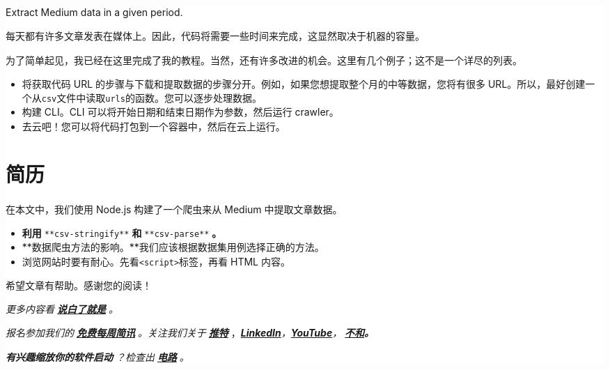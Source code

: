 Extract Medium data in a given period.

每天都有许多文章发表在媒体上。因此，代码将需要一些时间来完成，这显然取决于机器的容量。

为了简单起见，我已经在这里完成了我的教程。当然，还有许多改进的机会。这里有几个例子；这不是一个详尽的列表。

*   将获取代码 URL 的步骤与下载和提取数据的步骤分开。例如，如果您想提取整个月的中等数据，您将有很多 URL。所以，最好创建一个从`csv`文件中读取`urls`的函数。您可以逐步处理数据。
*   构建 CLI。CLI 可以将开始日期和结束日期作为参数，然后运行 crawler。
*   去云吧！您可以将代码打包到一个容器中，然后在云上运行。

# 简历

在本文中，我们使用 Node.js 构建了一个爬虫来从 Medium 中提取文章数据。

*   **利用** `**csv-stringify**` **和** `**csv-parse**` **。**
*   **数据爬虫方法的影响。**我们应该根据数据集用例选择正确的方法。
*   浏览网站时要有耐心。先看`<script>`标签，再看 HTML 内容。

希望文章有帮助。感谢您的阅读！

*更多内容看* [***说白了就是***](https://plainenglish.io/) *。*

*报名参加我们的* [***免费每周简讯***](http://newsletter.plainenglish.io/) *。关注我们关于* [***推特***](https://twitter.com/inPlainEngHQ) ，[***LinkedIn***](https://www.linkedin.com/company/inplainenglish/)*，*[***YouTube***](https://www.youtube.com/channel/UCtipWUghju290NWcn8jhyAw)*，* [***不和***](https://discord.gg/GtDtUAvyhW)*****。*****

***有兴趣缩放你的软件启动*** *？检查出* [***电路***](https://circuit.ooo?utm=publication-post-cta) *。*